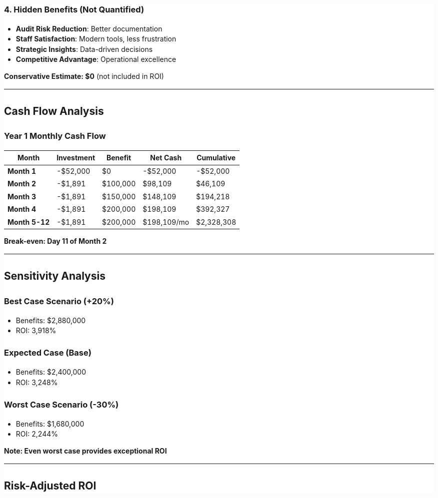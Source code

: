 ### 4. Hidden Benefits (Not Quantified)

- **Audit Risk Reduction**: Better documentation
- **Staff Satisfaction**: Modern tools, less frustration
- **Strategic Insights**: Data-driven decisions
- **Competitive Advantage**: Operational excellence

**Conservative Estimate: $0** (not included in ROI)

---

## Cash Flow Analysis

### Year 1 Monthly Cash Flow

| Month | Investment | Benefit | Net Cash | Cumulative |
|-------|------------|---------|----------|------------|
| **Month 1** | -$52,000 | $0 | -$52,000 | -$52,000 |
| **Month 2** | -$1,891 | $100,000 | $98,109 | $46,109 |
| **Month 3** | -$1,891 | $150,000 | $148,109 | $194,218 |
| **Month 4** | -$1,891 | $200,000 | $198,109 | $392,327 |
| **Month 5-12** | -$1,891 | $200,000 | $198,109/mo | $2,328,308 |

**Break-even: Day 11 of Month 2**

---

## Sensitivity Analysis

### Best Case Scenario (+20%)
- Benefits: $2,880,000
- ROI: 3,918%

### Expected Case (Base)
- Benefits: $2,400,000
- ROI: 3,248%

### Worst Case Scenario (-30%)
- Benefits: $1,680,000
- ROI: 2,244%

**Note: Even worst case provides exceptional ROI**

---

## Risk-Adjusted ROI
